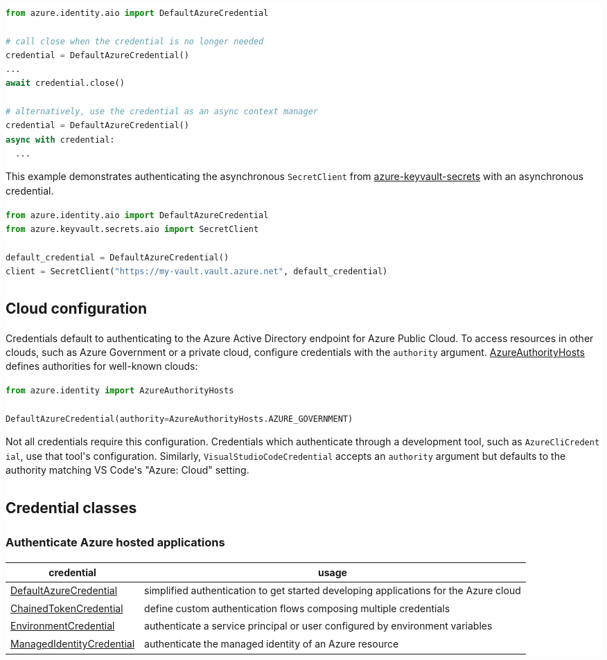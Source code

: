 ```py
from azure.identity.aio import DefaultAzureCredential

# call close when the credential is no longer needed
credential = DefaultAzureCredential()
...
await credential.close()

# alternatively, use the credential as an async context manager
credential = DefaultAzureCredential()
async with credential:
  ...
```

This example demonstrates authenticating the asynchronous `SecretClient` from
[azure-keyvault-secrets][azure_keyvault_secrets] with an asynchronous
credential.

```py
from azure.identity.aio import DefaultAzureCredential
from azure.keyvault.secrets.aio import SecretClient

default_credential = DefaultAzureCredential()
client = SecretClient("https://my-vault.vault.azure.net", default_credential)
```

## Cloud configuration
Credentials default to authenticating to the Azure Active Directory endpoint for
Azure Public Cloud. To access resources in other clouds, such as Azure Government
or a private cloud, configure credentials with the `authority` argument.
[AzureAuthorityHosts](https://aka.ms/azsdk/python/identity/docs#azure.identity.AzureAuthorityHosts)
defines authorities for well-known clouds:
```py
from azure.identity import AzureAuthorityHosts

DefaultAzureCredential(authority=AzureAuthorityHosts.AZURE_GOVERNMENT)
```
Not all credentials require this configuration. Credentials which authenticate
through a development tool, such as `AzureCliCredential`, use that tool's
configuration. Similarly, `VisualStudioCodeCredential` accepts an `authority`
argument but defaults to the authority matching VS Code's "Azure: Cloud" setting.

## Credential classes

### Authenticate Azure hosted applications

|credential|usage
|-|-
|[DefaultAzureCredential][default_cred_ref]|simplified authentication to get started developing applications for the Azure cloud
|[ChainedTokenCredential][chain_cred_ref]|define custom authentication flows composing multiple credentials
|[EnvironmentCredential][environment_cred_ref]|authenticate a service principal or user configured by environment variables
|[ManagedIdentityCredential][managed_id_cred_ref]|authenticate the managed identity of an Azure resource


[azure_appconfiguration]: https://github.com/Azure/azure-sdk-for-python/blob/main/sdk/appconfiguration/azure-appconfiguration
[azure_cli]: https://docs.microsoft.com/cli/azure
[azure_core_transport_doc]: https://github.com/Azure/azure-sdk-for-python/blob/main/sdk/core/azure-core/CLIENT_LIBRARY_DEVELOPER.md#transport
[azure_eventhub]: https://github.com/Azure/azure-sdk-for-python/blob/main/sdk/eventhub/azure-eventhub
[azure_keyvault_certificates]: https://github.com/Azure/azure-sdk-for-python/blob/main/sdk//keyvault/azure-keyvault-certificates
[azure_keyvault_keys]: https://github.com/Azure/azure-sdk-for-python/blob/main/sdk/keyvault/azure-keyvault-keys
[azure_keyvault_secrets]: https://github.com/Azure/azure-sdk-for-python/blob/main/sdk/keyvault/azure-keyvault-secrets
[azure_storage_blob]: https://github.com/Azure/azure-sdk-for-python/blob/main/sdk/storage/azure-storage-blob
[azure_storage_queue]: https://github.com/Azure/azure-sdk-for-python/blob/main/sdk/storage/azure-storage-queue
[b2c]: https://docs.microsoft.com/azure/active-directory-b2c/overview
[cert_cred_ref]: https://aka.ms/azsdk/python/identity/certificatecredential
[chain_cred_ref]: https://aka.ms/azsdk/python/identity/chainedtokencredential
[cli_cred_ref]: https://aka.ms/azsdk/python/identity/azclicredential
[client_secret_cred_ref]: https://aka.ms/azsdk/python/identity/clientsecretcredential
[default_cred_ref]: https://aka.ms/azsdk/python/identity/defaultazurecredential
[device_code_cred_ref]: https://aka.ms/azsdk/python/identity/devicecodecredential
[environment_cred_ref]: https://aka.ms/azsdk/python/identity/environmentcredential
[interactive_cred_ref]: https://aka.ms/azsdk/python/identity/interactivebrowsercredential
[managed_id_cred_ref]: https://aka.ms/azsdk/python/identity/managedidentitycredential
[ref_docs]: https://aka.ms/azsdk/python/identity/docs
[ref_docs_aio]: https://aka.ms/azsdk/python/identity/aio/docs
[troubleshooting_guide]: https://github.com/Azure/azure-sdk-for-python/blob/main/sdk/identity/azure-identity/Troubleshoot.md
[userpass_cred_ref]: https://aka.ms/azsdk/python/identity/usernamepasswordcredential
[vscode_cred_ref]: https://aka.ms/azsdk/python/identity/vscodecredential